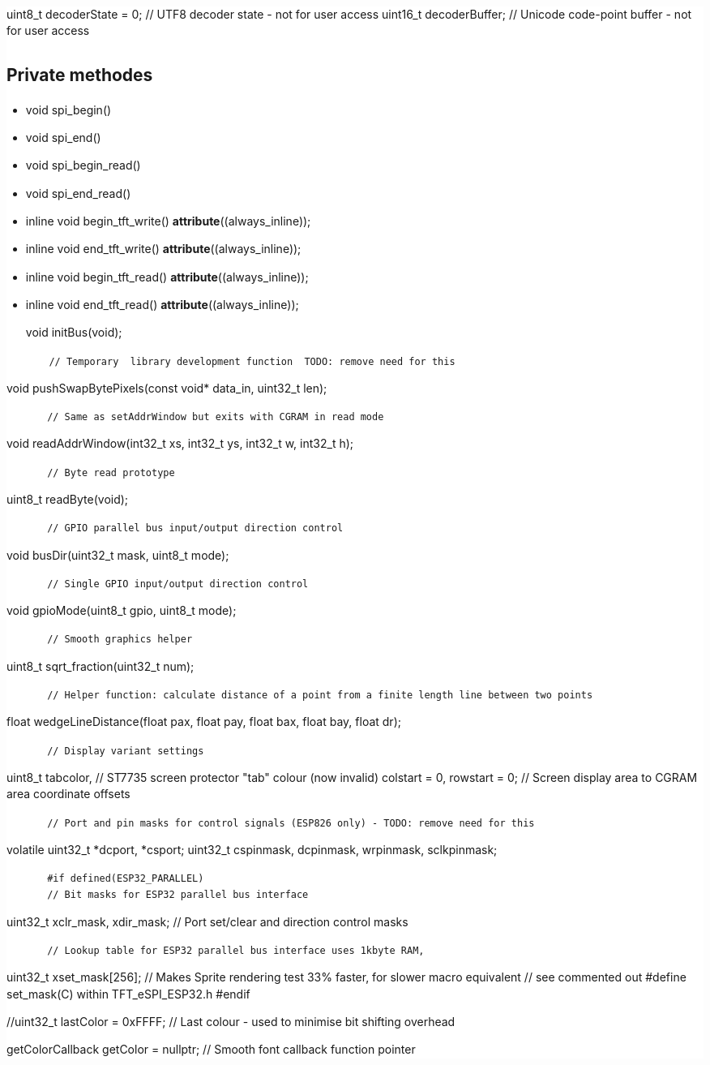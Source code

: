   uint8_t  decoderState = 0;   // UTF8 decoder state        - not for user access
  uint16_t decoderBuffer;      // Unicode code-point buffer - not for user access


Private methodes
----------------

*  void     spi_begin()
*  void     spi_end()
*  void     spi_begin_read()
*  void     spi_end_read()
*  inline void begin_tft_write() __attribute__((always_inline));
*  inline void end_tft_write()   __attribute__((always_inline));
*  inline void begin_tft_read()  __attribute__((always_inline));
*  inline void end_tft_read()    __attribute__((always_inline));

   void     initBus(void);

           // Temporary  library development function  TODO: remove need for this
  void     pushSwapBytePixels(const void* data_in, uint32_t len);

           // Same as setAddrWindow but exits with CGRAM in read mode
  void     readAddrWindow(int32_t xs, int32_t ys, int32_t w, int32_t h);

           // Byte read prototype
  uint8_t  readByte(void);

           // GPIO parallel bus input/output direction control
  void     busDir(uint32_t mask, uint8_t mode);

           // Single GPIO input/output direction control
  void     gpioMode(uint8_t gpio, uint8_t mode);

           // Smooth graphics helper
  uint8_t  sqrt_fraction(uint32_t num);

           // Helper function: calculate distance of a point from a finite length line between two points
  float    wedgeLineDistance(float pax, float pay, float bax, float bay, float dr);

           // Display variant settings
  uint8_t  tabcolor,                   // ST7735 screen protector "tab" colour (now invalid)
           colstart = 0, rowstart = 0; // Screen display area to CGRAM area coordinate offsets

           // Port and pin masks for control signals (ESP826 only) - TODO: remove need for this
  volatile uint32_t *dcport, *csport;
  uint32_t cspinmask, dcpinmask, wrpinmask, sclkpinmask;

           #if defined(ESP32_PARALLEL)
           // Bit masks for ESP32 parallel bus interface
  uint32_t xclr_mask, xdir_mask; // Port set/clear and direction control masks

           // Lookup table for ESP32 parallel bus interface uses 1kbyte RAM,
  uint32_t xset_mask[256]; // Makes Sprite rendering test 33% faster, for slower macro equivalent
                           // see commented out #define set_mask(C) within TFT_eSPI_ESP32.h
           #endif

  //uint32_t lastColor = 0xFFFF; // Last colour - used to minimise bit shifting overhead

  getColorCallback getColor = nullptr; // Smooth font callback function pointer

